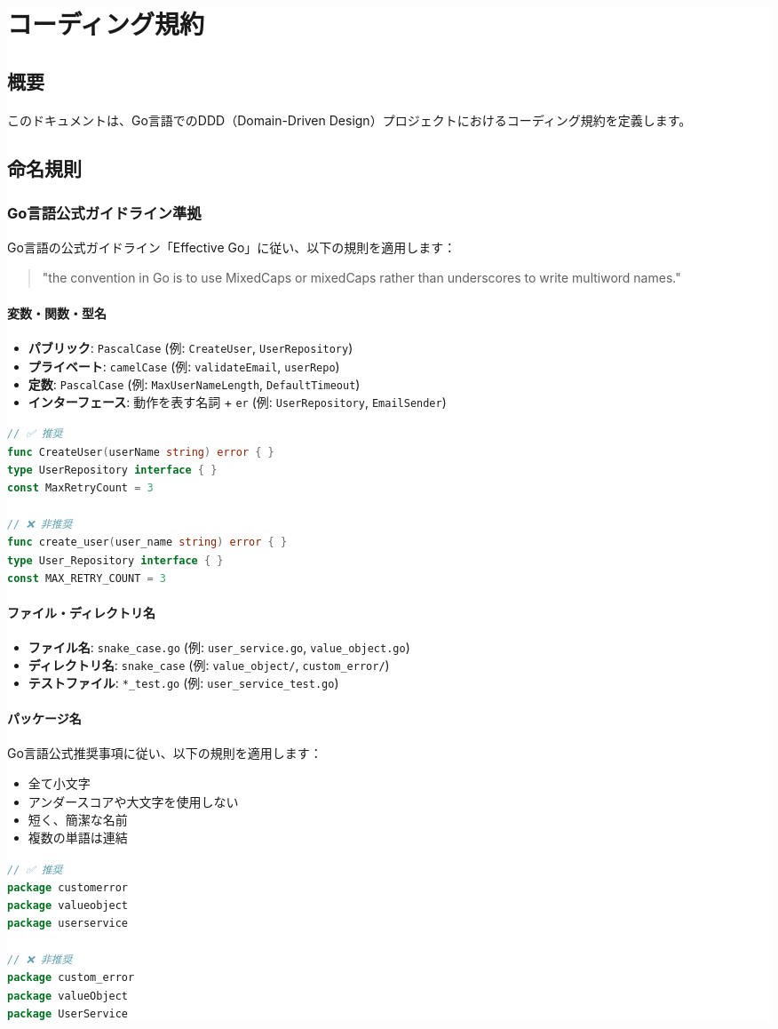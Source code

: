 # コーディング規約

## 概要

このドキュメントは、Go言語でのDDD（Domain-Driven Design）プロジェクトにおけるコーディング規約を定義します。

## 命名規則

### Go言語公式ガイドライン準拠

Go言語の公式ガイドライン「Effective Go」に従い、以下の規則を適用します：

> "the convention in Go is to use MixedCaps or mixedCaps rather than underscores to write multiword names."

#### 変数・関数・型名

- **パブリック**: `PascalCase` (例: `CreateUser`, `UserRepository`)
- **プライベート**: `camelCase` (例: `validateEmail`, `userRepo`)
- **定数**: `PascalCase` (例: `MaxUserNameLength`, `DefaultTimeout`)
- **インターフェース**: 動作を表す名詞 + `er` (例: `UserRepository`, `EmailSender`)

```go
// ✅ 推奨
func CreateUser(userName string) error { }
type UserRepository interface { }
const MaxRetryCount = 3

// ❌ 非推奨
func create_user(user_name string) error { }
type User_Repository interface { }
const MAX_RETRY_COUNT = 3
```

#### ファイル・ディレクトリ名

- **ファイル名**: `snake_case.go` (例: `user_service.go`, `value_object.go`)
- **ディレクトリ名**: `snake_case` (例: `value_object/`, `custom_error/`)
- **テストファイル**: `*_test.go` (例: `user_service_test.go`)

#### パッケージ名

Go言語公式推奨事項に従い、以下の規則を適用します：

- 全て小文字
- アンダースコアや大文字を使用しない
- 短く、簡潔な名前
- 複数の単語は連結

```go
// ✅ 推奨
package customerror
package valueobject
package userservice

// ❌ 非推奨
package custom_error
package valueObject
package UserService
```
